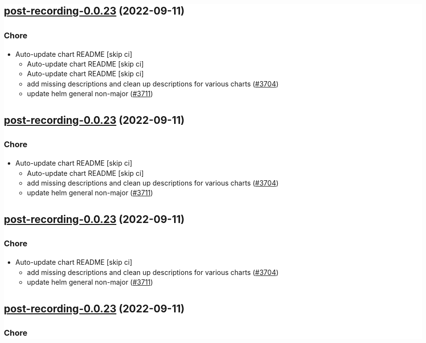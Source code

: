 


## [post-recording-0.0.23](https://github.com/truecharts/charts/compare/post-recording-0.0.22...post-recording-0.0.23) (2022-09-11)

### Chore

- Auto-update chart README [skip ci]
  - Auto-update chart README [skip ci]
  - Auto-update chart README [skip ci]
  - add missing descriptions and clean up descriptions for various charts ([#3704](https://github.com/truecharts/charts/issues/3704))
  - update helm general non-major ([#3711](https://github.com/truecharts/charts/issues/3711))




## [post-recording-0.0.23](https://github.com/truecharts/charts/compare/post-recording-0.0.22...post-recording-0.0.23) (2022-09-11)

### Chore

- Auto-update chart README [skip ci]
  - Auto-update chart README [skip ci]
  - add missing descriptions and clean up descriptions for various charts ([#3704](https://github.com/truecharts/charts/issues/3704))
  - update helm general non-major ([#3711](https://github.com/truecharts/charts/issues/3711))




## [post-recording-0.0.23](https://github.com/truecharts/charts/compare/post-recording-0.0.22...post-recording-0.0.23) (2022-09-11)

### Chore

- Auto-update chart README [skip ci]
  - add missing descriptions and clean up descriptions for various charts ([#3704](https://github.com/truecharts/charts/issues/3704))
  - update helm general non-major ([#3711](https://github.com/truecharts/charts/issues/3711))




## [post-recording-0.0.23](https://github.com/truecharts/charts/compare/post-recording-0.0.22...post-recording-0.0.23) (2022-09-11)

### Chore
